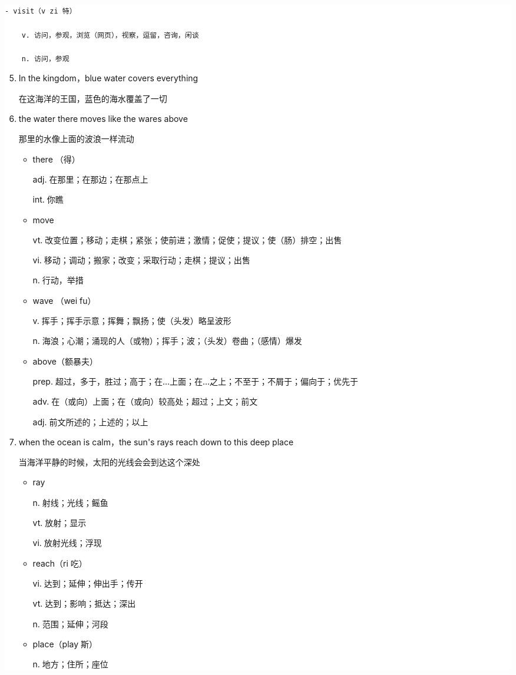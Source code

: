     - visit（v zi 特）

        v. 访问，参观，浏览（网页），视察，逗留，咨询，闲谈

        n. 访问，参观
    
5. In the kingdom，blue water covers everything

    在这海洋的王国，蓝色的海水覆盖了一切

6. the water there moves like the wares above 

    那里的水像上面的波浪一样流动

    - there （得）

        adj. 在那里；在那边；在那点上

        int. 你瞧

    - move

        vt. 改变位置；移动；走棋；紧张；使前进；激情；促使；提议；使（肠）排空；出售

        vi. 移动；调动；搬家；改变；采取行动；走棋；提议；出售

        n. 行动，举措

    - wave （wei fu）

        v. 挥手；挥手示意；挥舞；飘扬；使（头发）略呈波形

        n. 海浪；心潮；涌现的人（或物）；挥手；波；（头发）卷曲；（感情）爆发

    - above（额暴夫）

        prep. 超过，多于，胜过；高于；在...上面；在...之上；不至于；不屑于；偏向于；优先于

        adv. 在（或向）上面；在（或向）较高处；超过；上文；前文

        adj. 前文所述的；上述的；以上
    
7. when the ocean is calm，the sun's rays reach down to this deep place

    当海洋平静的时候，太阳的光线会会到达这个深处

    - ray 

        n. 射线；光线；鳐鱼

        vt. 放射；显示

        vi. 放射光线；浮现

    - reach（ri 吃）

        vi. 达到；延伸；伸出手；传开

        vt. 达到；影响；抵达；深出

        n. 范围；延伸；河段
    
    - place（play 斯）

        n. 地方；住所；座位
